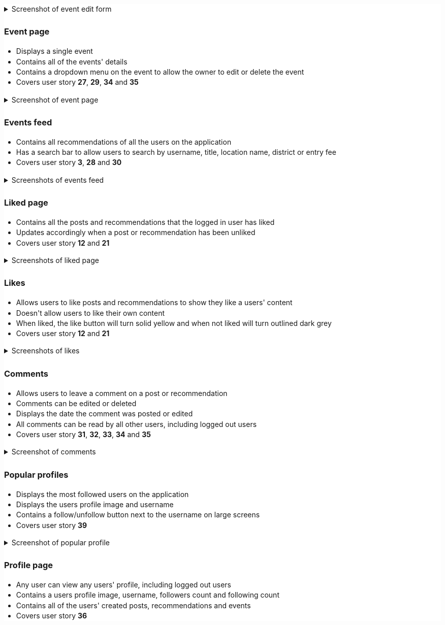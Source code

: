 <details><summary>Screenshot of event edit form</summary></details>

### Event page
- Displays a single event
- Contains all of the events' details
- Contains a dropdown menu on the event to allow the owner to edit or delete the event
- Covers user story **27**, **29**, **34** and **35**

<details><summary>Screenshot of event page</summary></details>

### Events feed
- Contains all recommendations of all the users on the application
- Has a search bar to allow users to search by username, title, location name, district or entry fee
- Covers user story **3**, **28** and **30**

<details><summary>Screenshots of events feed</summary></details>

### Liked page
- Contains all the posts and recommendations that the logged in user has liked
- Updates accordingly when a post or recommendation has been unliked
- Covers user story **12** and **21**

<details><summary>Screenshots of liked page</summary></details>

### Likes
- Allows users to like posts and recommendations to show they like a users' content
- Doesn't allow users to like their own content
- When liked, the like button will turn solid yellow and when not liked will turn outlined dark grey
- Covers user story **12** and **21**

<details><summary>Screenshots of likes</summary></details>

### Comments
- Allows users to leave a comment on a post or recommendation
- Comments can be edited or deleted
- Displays the date the comment was posted or edited
- All comments can be read by all other users, including logged out users
- Covers user story **31**, **32**, **33**, **34** and **35**

<details><summary>Screenshot of comments</summary></details>

### Popular profiles
- Displays the most followed users on the application
- Displays the users profile image and username
- Contains a follow/unfollow button next to the username on large screens
- Covers user story **39**

<details><summary>Screenshot of popular profile</summary></details>

### Profile page
- Any user can view any users' profile, including logged out users
- Contains a users profile image, username, followers count and following count
- Contains all of the users' created posts, recommendations and events
- Covers user story **36**
